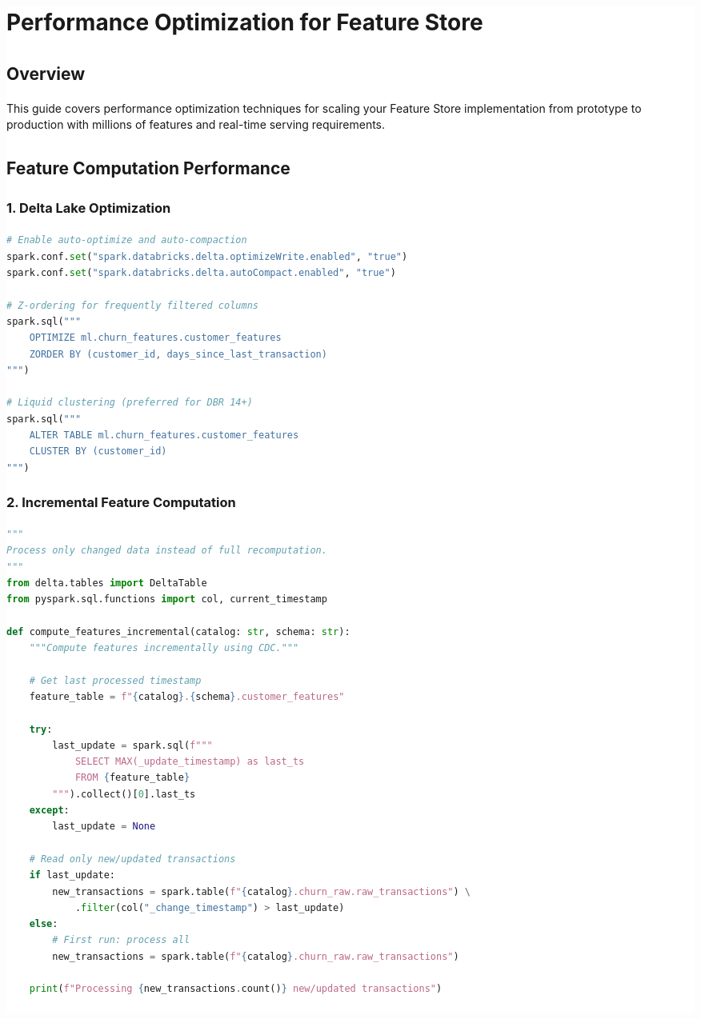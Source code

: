# Performance Optimization for Feature Store

## Overview

This guide covers performance optimization techniques for scaling your Feature Store implementation from prototype to production with millions of features and real-time serving requirements.

## Feature Computation Performance

### 1. Delta Lake Optimization

```python
# Enable auto-optimize and auto-compaction
spark.conf.set("spark.databricks.delta.optimizeWrite.enabled", "true")
spark.conf.set("spark.databricks.delta.autoCompact.enabled", "true")

# Z-ordering for frequently filtered columns
spark.sql("""
    OPTIMIZE ml.churn_features.customer_features
    ZORDER BY (customer_id, days_since_last_transaction)
""")

# Liquid clustering (preferred for DBR 14+)
spark.sql("""
    ALTER TABLE ml.churn_features.customer_features
    CLUSTER BY (customer_id)
""")
```

### 2. Incremental Feature Computation

```python
"""
Process only changed data instead of full recomputation.
"""
from delta.tables import DeltaTable
from pyspark.sql.functions import col, current_timestamp

def compute_features_incremental(catalog: str, schema: str):
    """Compute features incrementally using CDC."""
    
    # Get last processed timestamp
    feature_table = f"{catalog}.{schema}.customer_features"
    
    try:
        last_update = spark.sql(f"""
            SELECT MAX(_update_timestamp) as last_ts
            FROM {feature_table}
        """).collect()[0].last_ts
    except:
        last_update = None
    
    # Read only new/updated transactions
    if last_update:
        new_transactions = spark.table(f"{catalog}.churn_raw.raw_transactions") \
            .filter(col("_change_timestamp") > last_update)
    else:
        # First run: process all
        new_transactions = spark.table(f"{catalog}.churn_raw.raw_transactions")
    
    print(f"Processing {new_transactions.count()} new/updated transactions")
    
```